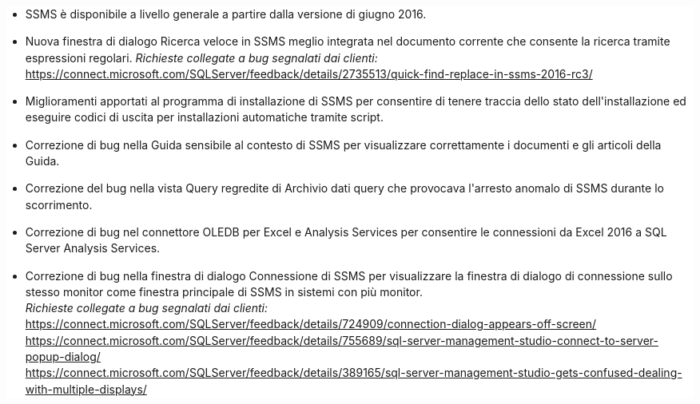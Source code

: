 * SSMS è disponibile a livello generale a partire dalla versione di giugno 2016.

* Nuova finestra di dialogo Ricerca veloce in SSMS meglio integrata nel documento corrente che consente la ricerca tramite espressioni regolari. 
*Richieste collegate a bug segnalati dai clienti:*  
<https://connect.microsoft.com/SQLServer/feedback/details/2735513/quick-find-replace-in-ssms-2016-rc3/>

* Miglioramenti apportati al programma di installazione di SSMS per consentire di tenere traccia dello stato dell'installazione ed eseguire codici di uscita per installazioni automatiche tramite script.

* Correzione di bug nella Guida sensibile al contesto di SSMS per visualizzare correttamente i documenti e gli articoli della Guida.

* Correzione del bug nella vista Query regredite di Archivio dati query che provocava l'arresto anomalo di SSMS durante lo scorrimento.

* Correzione di bug nel connettore OLEDB per Excel e Analysis Services per consentire le connessioni da Excel 2016 a SQL Server Analysis Services.

* Correzione di bug nella finestra di dialogo Connessione di SSMS per visualizzare la finestra di dialogo di connessione sullo stesso monitor come finestra principale di SSMS in sistemi con più monitor.  
*Richieste collegate a bug segnalati dai clienti:*  
<https://connect.microsoft.com/SQLServer/feedback/details/724909/connection-dialog-appears-off-screen/>
<https://connect.microsoft.com/SQLServer/feedback/details/755689/sql-server-management-studio-connect-to-server-popup-dialog/>  
<https://connect.microsoft.com/SQLServer/feedback/details/389165/sql-server-management-studio-gets-confused-dealing-with-multiple-displays/>

